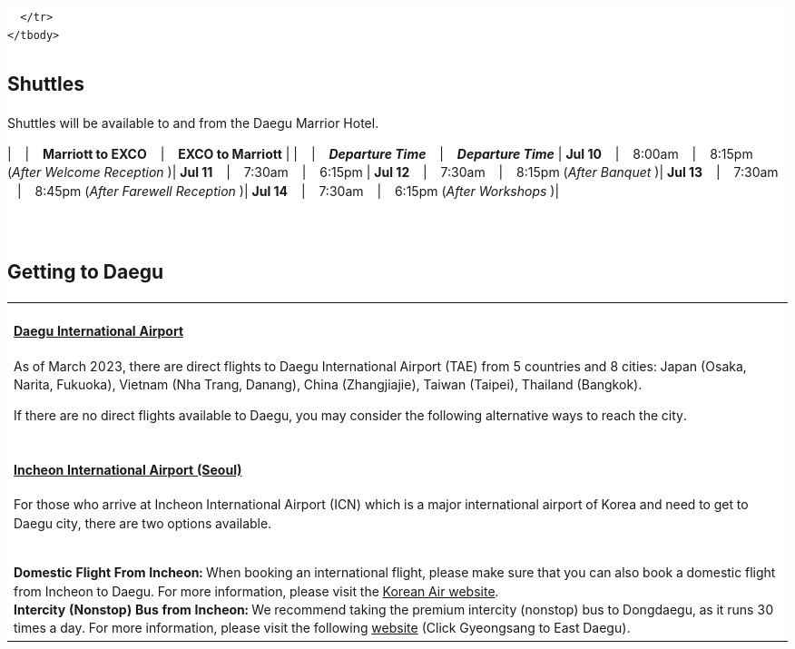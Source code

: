       </tr>
    </tbody>
</table>

## Shuttles
Shuttles will be available to and from the Daegu Marrior Hotel.

| &ensp; | &ensp; **Marriott to EXCO** &ensp; | &ensp; **EXCO to Marriott** |
| &ensp; | &ensp;  __*Departure Time*__  &ensp; | &ensp; __*Departure Time*__ |
**Jul 10** &ensp; | &ensp; 8:00am &ensp; | &ensp; 8:15pm (*After Welcome Reception* )|
**Jul 11** &ensp; | &ensp; 7:30am &ensp; | &ensp; 6:15pm |
**Jul 12** &ensp; | &ensp; 7:30am &ensp; | &ensp; 8:15pm (*After Banquet* )|
**Jul 13** &ensp; | &ensp; 7:30am &ensp; | &ensp; 8:45pm (*After Farewell Reception* )|
**Jul 14** &ensp; | &ensp; 7:30am &ensp; | &ensp; 6:15pm (*After Workshops* )|

<br>

## Getting to Daegu

<table class="table">
<tbody>


<tr><td>
<h4><a href="https://www.airport.co.kr/daegueng/index.do">Daegu International Airport</a></h4>

As of March 2023, there are direct flights to Daegu International Airport (TAE) from 5 countries and 8 cities: 
Japan (Osaka, Narita, Fukuoka), Vietnam (Nha Trang, Danang), China (Zhangjiajie), Taiwan (Taipei), Thailand (Bangkok).   

If there are no direct flights available to Daegu, you may consider the following alternative ways to reach the city.
</td></tr>


<tr><td>
<h4><a href="https://www.airport.kr/ap/en/index.do">Incheon International Airport (Seoul)</a></h4>

For those who arrive at Incheon International Airport (ICN) which is a major international airport of Korea and need to get to Daegu city, there are two options available.

<br/>
<b>Domestic Flight From Incheon:</b> When booking an international flight, please make sure that you can also book a domestic flight from Incheon to Daegu.
For more information, please visit the <a target="_blank" href="https://www.koreanair.com/kr/en/booking/transfer/domestic-transit">Korean Air website</a>.


<br/>
<b>Intercity (Nonstop) Bus from Incheon:</b>
We recommend taking the premium intercity (nonstop) bus to Dongdaegu, as it runs 30 times a day. For more information, please visit the following <a href="https://www.airport.kr/ap/en/tpt/busRouteList.do">website</a> (Click Gyeongsang to East Daegu).
